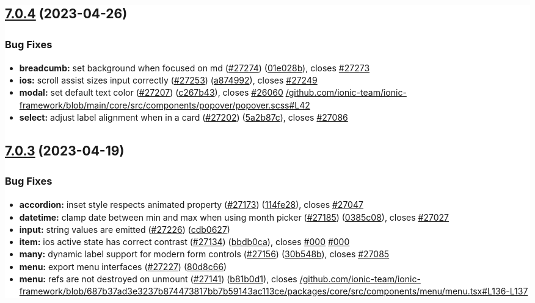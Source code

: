 



## [7.0.4](https://github.com/ionic-team/ionic-framework/compare/v7.0.3...v7.0.4) (2023-04-26)


### Bug Fixes

* **breadcumb:** set background when focused on md ([#27274](https://github.com/ionic-team/ionic-framework/issues/27274)) ([01e028b](https://github.com/ionic-team/ionic-framework/commit/01e028b789f84e80f20ce2be7be7f8519f925211)), closes [#27273](https://github.com/ionic-team/ionic-framework/issues/27273)
* **ios:** scroll assist sizes input correctly ([#27253](https://github.com/ionic-team/ionic-framework/issues/27253)) ([a874992](https://github.com/ionic-team/ionic-framework/commit/a8749929e01b07043631fbc8c522d39cbc3ae798)), closes [#27249](https://github.com/ionic-team/ionic-framework/issues/27249)
* **modal:** set default text color ([#27207](https://github.com/ionic-team/ionic-framework/issues/27207)) ([c267b43](https://github.com/ionic-team/ionic-framework/commit/c267b43396057d9fab344a30bd83d00523911dc1)), closes [#26060](https://github.com/ionic-team/ionic-framework/issues/26060) [/github.com/ionic-team/ionic-framework/blob/main/core/src/components/popover/popover.scss#L42](https://github.com//github.com/ionic-team/ionic-framework/blob/main/core/src/components/popover/popover.scss/issues/L42)
* **select:** adjust label alignment when in a card ([#27202](https://github.com/ionic-team/ionic-framework/issues/27202)) ([5a2b87c](https://github.com/ionic-team/ionic-framework/commit/5a2b87cbcc5c789d02b29e776e2b9768d7ad5631)), closes [#27086](https://github.com/ionic-team/ionic-framework/issues/27086)





## [7.0.3](https://github.com/ionic-team/ionic/compare/v7.0.1...v7.0.3) (2023-04-19)


### Bug Fixes

* **accordion:** inset style respects animated property ([#27173](https://github.com/ionic-team/ionic/issues/27173)) ([114fe28](https://github.com/ionic-team/ionic/commit/114fe28f3cc9ee52bc5eefa569353f490ab01023)), closes [#27047](https://github.com/ionic-team/ionic/issues/27047)
* **datetime:** clamp date between min and max when using month picker ([#27185](https://github.com/ionic-team/ionic/issues/27185)) ([0385c08](https://github.com/ionic-team/ionic/commit/0385c0862c98c9387b38d3a4416d74a2cc132ddd)), closes [#27027](https://github.com/ionic-team/ionic/issues/27027)
* **input:** string values are emitted ([#27226](https://github.com/ionic-team/ionic/issues/27226)) ([cdb0627](https://github.com/ionic-team/ionic/commit/cdb0627c87299ba36da670c81f9d4e3446bb500d))
* **item:** ios active state has correct contrast ([#27134](https://github.com/ionic-team/ionic/issues/27134)) ([bbdb0ca](https://github.com/ionic-team/ionic/commit/bbdb0ca480d7cd46c030d1947ced712653cf122b)), closes [#000](https://github.com/ionic-team/ionic/issues/000) [#000](https://github.com/ionic-team/ionic/issues/000)
* **many:** dynamic label support for modern form controls ([#27156](https://github.com/ionic-team/ionic/issues/27156)) ([30b548b](https://github.com/ionic-team/ionic/commit/30b548b167883f0a657b0410d3bcf76dbb6895e0)), closes [#27085](https://github.com/ionic-team/ionic/issues/27085)
* **menu:** export menu interfaces ([#27227](https://github.com/ionic-team/ionic/issues/27227)) ([80d8c66](https://github.com/ionic-team/ionic/commit/80d8c667666ffdb6b8e668ef94cc58a93045bd0e))
* **menu:** refs are not destroyed on unmount ([#27141](https://github.com/ionic-team/ionic/issues/27141)) ([b81b0d1](https://github.com/ionic-team/ionic/commit/b81b0d14258d7b8caf028e6cfe81772ed2f5f119)), closes [/github.com/ionic-team/ionic-framework/blob/687b37ad3e3237b874473817bb7b59143ac113ce/packages/core/src/components/menu/menu.tsx#L136-L137](https://github.com//github.com/ionic-team/ionic-framework/blob/687b37ad3e3237b874473817bb7b59143ac113ce/packages/core/src/components/menu/menu.tsx/issues/L136-L137)